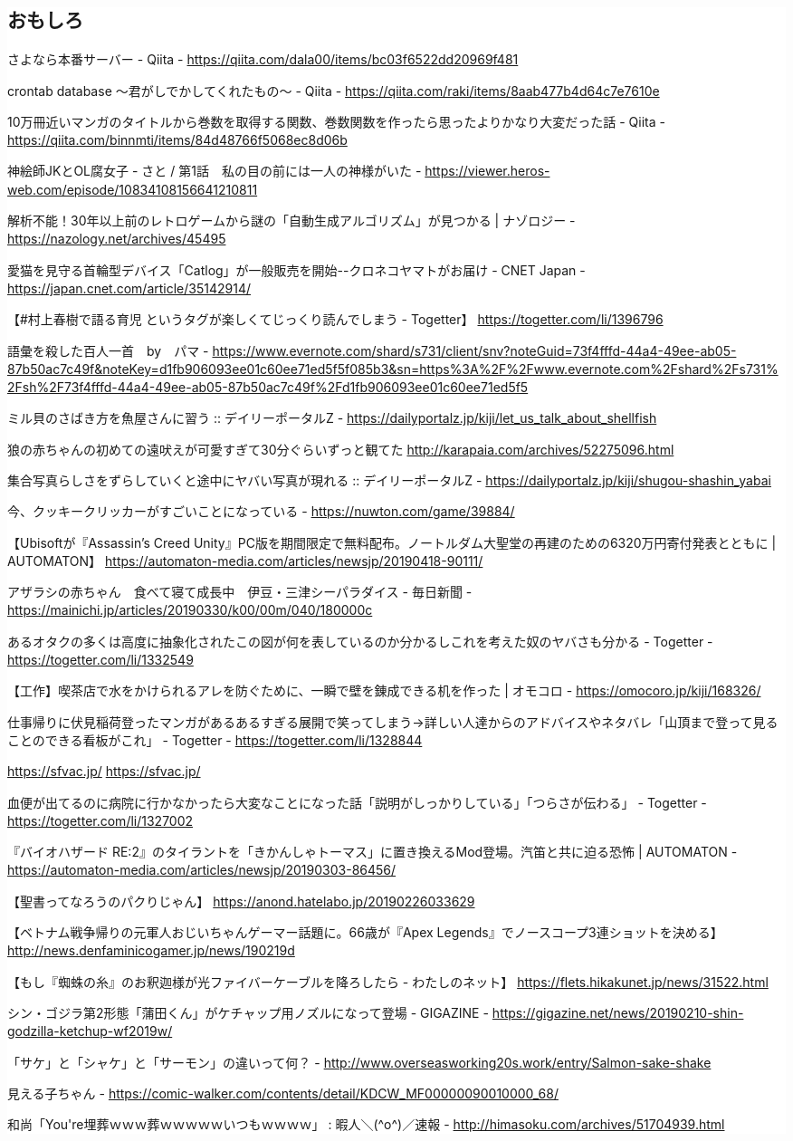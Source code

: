 ## おもしろ 
さよなら本番サーバー - Qiita -   https://qiita.com/dala00/items/bc03f6522dd20969f481  

crontab database ～君がしでかしてくれたもの～ - Qiita -  https://qiita.com/raki/items/8aab477b4d64c7e7610e  

10万冊近いマンガのタイトルから巻数を取得する関数、巻数関数を作ったら思ったよりかなり大変だった話 - Qiita -  https://qiita.com/binnmti/items/84d48766f5068ec8d06b  

神絵師JKとOL腐女子 - さと / 第1話　私の目の前には一人の神様がいた -  https://viewer.heros-web.com/episode/10834108156641210811  

解析不能！30年以上前のレトロゲームから謎の「自動生成アルゴリズム」が見つかる | ナゾロジー -  https://nazology.net/archives/45495  

愛猫を見守る首輪型デバイス「Catlog」が⼀般販売を開始--クロネコヤマトがお届け - CNET Japan -  https://japan.cnet.com/article/35142914/  

【#村上春樹で語る育児 というタグが楽しくてじっくり読んでしまう - Togetter】  https://togetter.com/li/1396796  

語彙を殺した百人一首　by　パマ -  https://www.evernote.com/shard/s731/client/snv?noteGuid=73f4fffd-44a4-49ee-ab05-87b50ac7c49f&noteKey=d1fb906093ee01c60ee71ed5f5f085b3&sn=https%3A%2F%2Fwww.evernote.com%2Fshard%2Fs731%2Fsh%2F73f4fffd-44a4-49ee-ab05-87b50ac7c49f%2Fd1fb906093ee01c60ee71ed5f5  

ミル貝のさばき方を魚屋さんに習う :: デイリーポータルZ -  https://dailyportalz.jp/kiji/let_us_talk_about_shellfish  

狼の赤ちゃんの初めての遠吠えが可愛すぎて30分ぐらいずっと観てた  http://karapaia.com/archives/52275096.html   

集合写真らしさをずらしていくと途中にヤバい写真が現れる :: デイリーポータルZ -  https://dailyportalz.jp/kiji/shugou-shashin_yabai  

今、クッキークリッカーがすごいことになっている -  https://nuwton.com/game/39884/  

【Ubisoftが『Assassin’s Creed Unity』PC版を期間限定で無料配布。ノートルダム大聖堂の再建のための6320万円寄付発表とともに | AUTOMATON】  https://automaton-media.com/articles/newsjp/20190418-90111/  

アザラシの赤ちゃん　食べて寝て成長中　伊豆・三津シーパラダイス - 毎日新聞 -  https://mainichi.jp/articles/20190330/k00/00m/040/180000c  

あるオタクの多くは高度に抽象化されたこの図が何を表しているのか分かるしこれを考えた奴のヤバさも分かる - Togetter -  https://togetter.com/li/1332549  

【工作】喫茶店で水をかけられるアレを防ぐために、一瞬で壁を錬成できる机を作った | オモコロ -  https://omocoro.jp/kiji/168326/  

仕事帰りに伏見稲荷登ったマンガがあるあるすぎる展開で笑ってしまう→詳しい人達からのアドバイスやネタバレ「山頂まで登って見ることのできる看板がこれ」 - Togetter -  https://togetter.com/li/1328844  

https://sfvac.jp/  https://sfvac.jp/  

血便が出てるのに病院に行かなかったら大変なことになった話「説明がしっかりしている」「つらさが伝わる」 - Togetter -  https://togetter.com/li/1327002  

『バイオハザード RE:2』のタイラントを「きかんしゃトーマス」に置き換えるMod登場。汽笛と共に迫る恐怖 | AUTOMATON -  https://automaton-media.com/articles/newsjp/20190303-86456/  

【聖書ってなろうのパクりじゃん】  https://anond.hatelabo.jp/20190226033629  

【ベトナム戦争帰りの元軍人おじいちゃんゲーマー話題に。66歳が『Apex Legends』でノースコープ3連ショットを決める】  http://news.denfaminicogamer.jp/news/190219d  

【もし『蜘蛛の糸』のお釈迦様が光ファイバーケーブルを降ろしたら - わたしのネット】  https://flets.hikakunet.jp/news/31522.html  

シン・ゴジラ第2形態「蒲田くん」がケチャップ用ノズルになって登場 - GIGAZINE -  https://gigazine.net/news/20190210-shin-godzilla-ketchup-wf2019w/  

「サケ」と「シャケ」と「サーモン」の違いって何？ -  http://www.overseasworking20s.work/entry/Salmon-sake-shake  

見える子ちゃん -  https://comic-walker.com/contents/detail/KDCW_MF00000090010000_68/  

和尚「You're埋葬ｗｗｗ葬ｗｗｗｗｗいつもｗｗｗｗ」 : 暇人＼(^o^)／速報 -  http://himasoku.com/archives/51704939.html  
